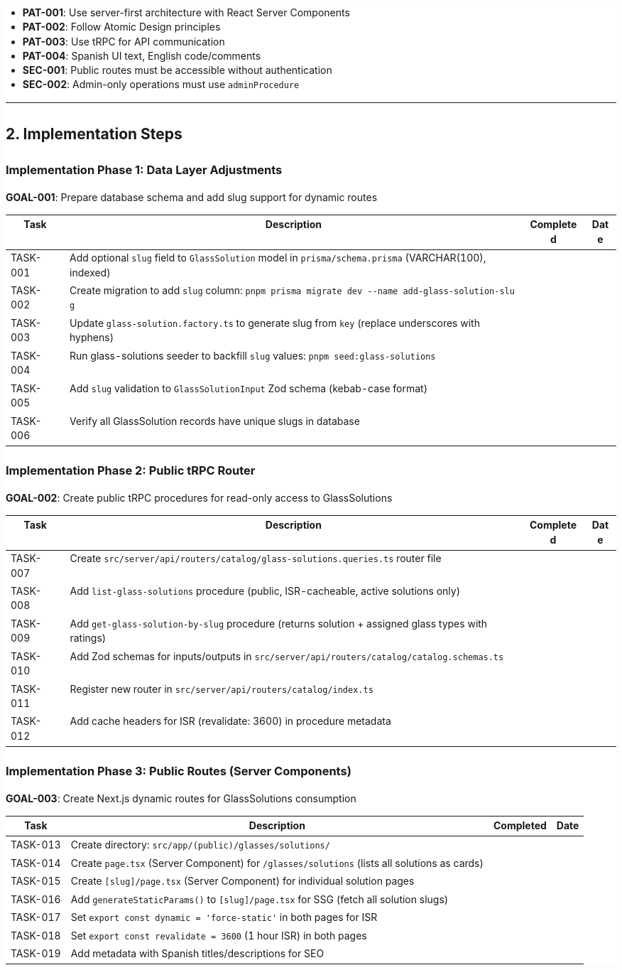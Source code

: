 - **PAT-001**: Use server-first architecture with React Server Components
- **PAT-002**: Follow Atomic Design principles
- **PAT-003**: Use tRPC for API communication
- **PAT-004**: Spanish UI text, English code/comments
- **SEC-001**: Public routes must be accessible without authentication
- **SEC-002**: Admin-only operations must use `adminProcedure`

---

## 2. Implementation Steps

### Implementation Phase 1: Data Layer Adjustments

**GOAL-001**: Prepare database schema and add slug support for dynamic routes

| Task     | Description                                                                                          | Completed | Date |
| -------- | ---------------------------------------------------------------------------------------------------- | --------- | ---- |
| TASK-001 | Add optional `slug` field to `GlassSolution` model in `prisma/schema.prisma` (VARCHAR(100), indexed) |           |      |
| TASK-002 | Create migration to add `slug` column: `pnpm prisma migrate dev --name add-glass-solution-slug`      |           |      |
| TASK-003 | Update `glass-solution.factory.ts` to generate slug from `key` (replace underscores with hyphens)    |           |      |
| TASK-004 | Run glass-solutions seeder to backfill `slug` values: `pnpm seed:glass-solutions`                    |           |      |
| TASK-005 | Add `slug` validation to `GlassSolutionInput` Zod schema (kebab-case format)                         |           |      |
| TASK-006 | Verify all GlassSolution records have unique slugs in database                                       |           |      |

### Implementation Phase 2: Public tRPC Router

**GOAL-002**: Create public tRPC procedures for read-only access to GlassSolutions

| Task     | Description                                                                                       | Completed | Date |
| -------- | ------------------------------------------------------------------------------------------------- | --------- | ---- |
| TASK-007 | Create `src/server/api/routers/catalog/glass-solutions.queries.ts` router file                    |           |      |
| TASK-008 | Add `list-glass-solutions` procedure (public, ISR-cacheable, active solutions only)               |           |      |
| TASK-009 | Add `get-glass-solution-by-slug` procedure (returns solution + assigned glass types with ratings) |           |      |
| TASK-010 | Add Zod schemas for inputs/outputs in `src/server/api/routers/catalog/catalog.schemas.ts`         |           |      |
| TASK-011 | Register new router in `src/server/api/routers/catalog/index.ts`                                  |           |      |
| TASK-012 | Add cache headers for ISR (revalidate: 3600) in procedure metadata                                |           |      |

### Implementation Phase 3: Public Routes (Server Components)

**GOAL-003**: Create Next.js dynamic routes for GlassSolutions consumption

| Task     | Description                                                                                  | Completed | Date |
| -------- | -------------------------------------------------------------------------------------------- | --------- | ---- |
| TASK-013 | Create directory: `src/app/(public)/glasses/solutions/`                                      |           |      |
| TASK-014 | Create `page.tsx` (Server Component) for `/glasses/solutions` (lists all solutions as cards) |           |      |
| TASK-015 | Create `[slug]/page.tsx` (Server Component) for individual solution pages                    |           |      |
| TASK-016 | Add `generateStaticParams()` to `[slug]/page.tsx` for SSG (fetch all solution slugs)         |           |      |
| TASK-017 | Set `export const dynamic = 'force-static'` in both pages for ISR                            |           |      |
| TASK-018 | Set `export const revalidate = 3600` (1 hour ISR) in both pages                              |           |      |
| TASK-019 | Add metadata with Spanish titles/descriptions for SEO                                        |           |      |
